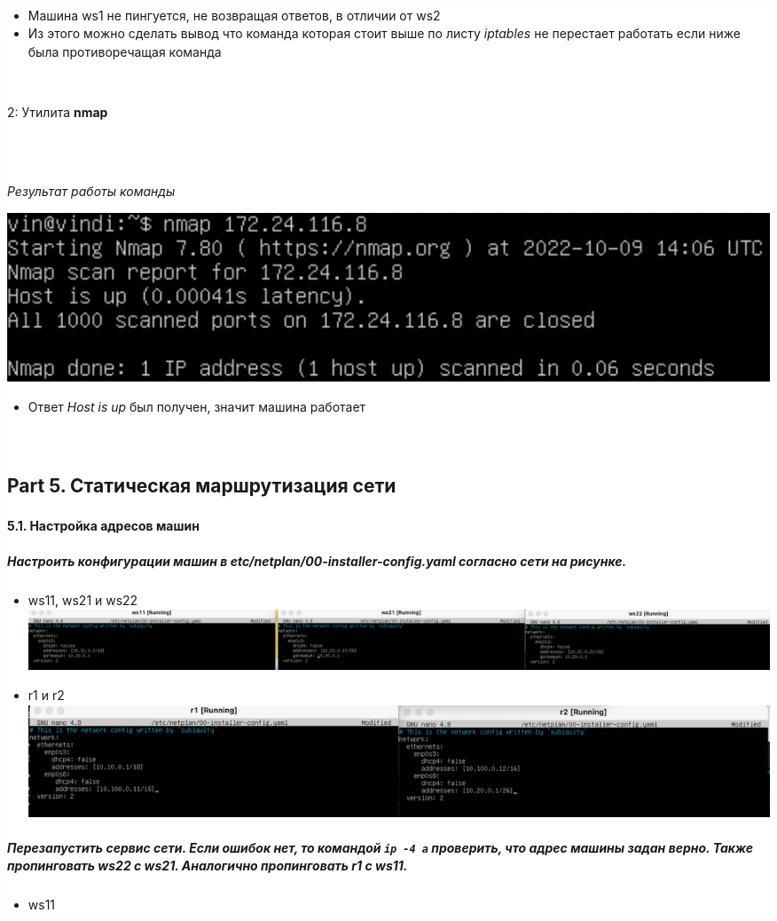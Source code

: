 
- Машина ws1 не пингуется, не возвращая ответов, в отличии от ws2
- Из этого можно сделать вывод что команда которая стоит выше по листу *iptables* не перестает работать если ниже была противоречащая команда

<br>

2: Утилита **nmap**

<br>

<br>*Результат работы команды*<br>

![Результат работы команды](foto/4.2.png)

- Ответ *Host is up* был получен, значит машина работает

<br>

## Part 5. Статическая маршрутизация сети


#### 5.1. Настройка адресов машин
##### Настроить конфигурации машин в *etc/netplan/00-installer-config.yaml* согласно сети на рисунке.
* ws11, ws21 и ws22
![ws11, ws21 и ws22](foto/5.0.png)

* r1 и r2
![r1 и r2](foto/5.1.png)


##### Перезапустить сервис сети. Если ошибок нет, то командой `ip -4 a` проверить, что адрес машины задан верно. Также пропинговать ws22 с ws21. Аналогично пропинговать r1 с ws11.
* ws11